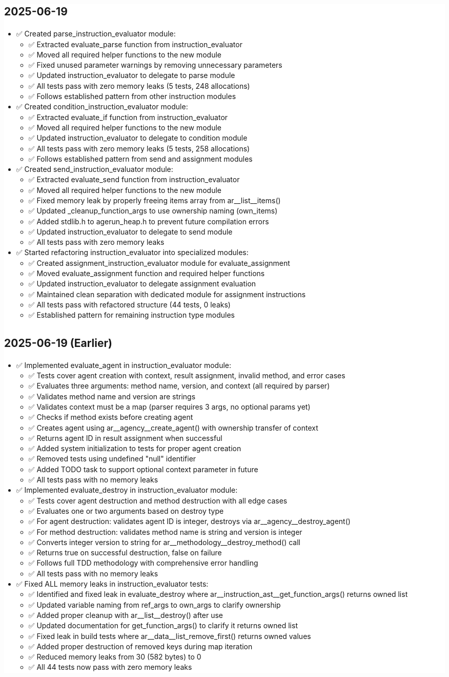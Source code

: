 ## 2025-06-19
- ✅ Created parse_instruction_evaluator module:
  - ✅ Extracted evaluate_parse function from instruction_evaluator
  - ✅ Moved all required helper functions to the new module
  - ✅ Fixed unused parameter warnings by removing unnecessary parameters
  - ✅ Updated instruction_evaluator to delegate to parse module
  - ✅ All tests pass with zero memory leaks (5 tests, 248 allocations)
  - ✅ Follows established pattern from other instruction modules
- ✅ Created condition_instruction_evaluator module:
  - ✅ Extracted evaluate_if function from instruction_evaluator
  - ✅ Moved all required helper functions to the new module
  - ✅ Updated instruction_evaluator to delegate to condition module
  - ✅ All tests pass with zero memory leaks (5 tests, 258 allocations)
  - ✅ Follows established pattern from send and assignment modules
- ✅ Created send_instruction_evaluator module:
  - ✅ Extracted evaluate_send function from instruction_evaluator 
  - ✅ Moved all required helper functions to the new module
  - ✅ Fixed memory leak by properly freeing items array from ar__list__items()
  - ✅ Updated _cleanup_function_args to use ownership naming (own_items)
  - ✅ Added stdlib.h to agerun_heap.h to prevent future compilation errors
  - ✅ Updated instruction_evaluator to delegate to send module
  - ✅ All tests pass with zero memory leaks
- ✅ Started refactoring instruction_evaluator into specialized modules:
  - ✅ Created assignment_instruction_evaluator module for evaluate_assignment
  - ✅ Moved evaluate_assignment function and required helper functions
  - ✅ Updated instruction_evaluator to delegate assignment evaluation
  - ✅ Maintained clean separation with dedicated module for assignment instructions
  - ✅ All tests pass with refactored structure (44 tests, 0 leaks)
  - ✅ Established pattern for remaining instruction type modules

## 2025-06-19 (Earlier)
- ✅ Implemented evaluate_agent in instruction_evaluator module:
  - ✅ Tests cover agent creation with context, result assignment, invalid method, and error cases
  - ✅ Evaluates three arguments: method name, version, and context (all required by parser)
  - ✅ Validates method name and version are strings
  - ✅ Validates context must be a map (parser requires 3 args, no optional params yet)
  - ✅ Checks if method exists before creating agent
  - ✅ Creates agent using ar__agency__create_agent() with ownership transfer of context
  - ✅ Returns agent ID in result assignment when successful
  - ✅ Added system initialization to tests for proper agent creation
  - ✅ Removed tests using undefined "null" identifier
  - ✅ Added TODO task to support optional context parameter in future
  - ✅ All tests pass with no memory leaks
- ✅ Implemented evaluate_destroy in instruction_evaluator module:
  - ✅ Tests cover agent destruction and method destruction with all edge cases
  - ✅ Evaluates one or two arguments based on destroy type
  - ✅ For agent destruction: validates agent ID is integer, destroys via ar__agency__destroy_agent()
  - ✅ For method destruction: validates method name is string and version is integer
  - ✅ Converts integer version to string for ar__methodology__destroy_method() call
  - ✅ Returns true on successful destruction, false on failure
  - ✅ Follows full TDD methodology with comprehensive error handling
  - ✅ All tests pass with no memory leaks
- ✅ Fixed ALL memory leaks in instruction_evaluator tests:
  - ✅ Identified and fixed leak in evaluate_destroy where ar__instruction_ast__get_function_args() returns owned list
  - ✅ Updated variable naming from ref_args to own_args to clarify ownership
  - ✅ Added proper cleanup with ar__list__destroy() after use
  - ✅ Updated documentation for get_function_args() to clarify it returns owned list
  - ✅ Fixed leak in build tests where ar__data__list_remove_first() returns owned values
  - ✅ Added proper destruction of removed keys during map iteration
  - ✅ Reduced memory leaks from 30 (582 bytes) to 0
  - ✅ All 44 tests now pass with zero memory leaks